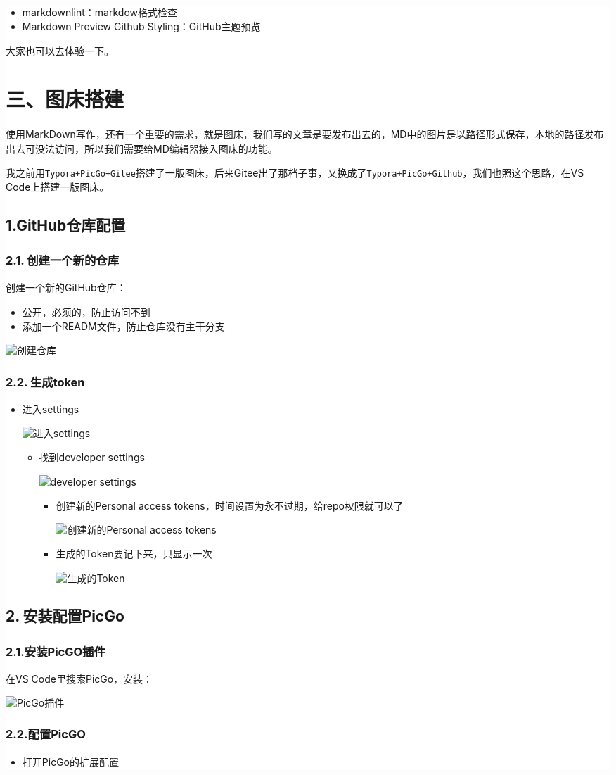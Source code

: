 - markdownlint：markdow格式检查
- Markdown Preview Github Styling：GitHub主题预览

大家也可以去体验一下。

# 三、图床搭建

使用MarkDown写作，还有一个重要的需求，就是图床，我们写的文章是要发布出去的，MD中的图片是以路径形式保存，本地的路径发布出去可没法访问，所以我们需要给MD编辑器接入图床的功能。

我之前用`Typora+PicGo+Gitee`搭建了一版图床，后来Gitee出了那档子事，又换成了`Typora+PicGo+Github`，我们也照这个思路，在VS Code上搭建一版图床。

## 1.GitHub仓库配置

### 2.1. 创建一个新的仓库

创建一个新的GitHub仓库：

- 公开，必须的，防止访问不到
- 添加一个READM文件，防止仓库没有主干分支

![创建仓库](https://p3-juejin.byteimg.com/tos-cn-i-k3u1fbpfcp/da189761dee7490d88abee376ba8a4d4~tplv-k3u1fbpfcp-zoom-1.image)

### 2.2. 生成token

- 进入settings

  ![进入settings](https://p3-juejin.byteimg.com/tos-cn-i-k3u1fbpfcp/090d4914b0364fcc8549e27d94e2041a~tplv-k3u1fbpfcp-zoom-1.image)

  - 找到developer settings

    ![developer settings](https://p3-juejin.byteimg.com/tos-cn-i-k3u1fbpfcp/262d28c999934f39a16601a3aad56ba0~tplv-k3u1fbpfcp-zoom-1.image)

    - 创建新的Personal access tokens，时间设置为永不过期，给repo权限就可以了

      ![创建新的Personal access tokens](https://p3-juejin.byteimg.com/tos-cn-i-k3u1fbpfcp/517429fe105b4494abe2fdd16c284e66~tplv-k3u1fbpfcp-zoom-1.image)

    - 生成的Token要记下来，只显示一次

      ![生成的Token](https://p3-juejin.byteimg.com/tos-cn-i-k3u1fbpfcp/edbb6f89ff434ae7b1fb6516c5458e83~tplv-k3u1fbpfcp-zoom-1.image)

## 2. 安装配置PicGo

### 2.1.安装PicGO插件

在VS Code里搜索PicGo，安装：

![PicGo插件](https://p3-juejin.byteimg.com/tos-cn-i-k3u1fbpfcp/24e1ef6ba9e64efaa4671f17cbde14ca~tplv-k3u1fbpfcp-zoom-1.image)

### 2.2.配置PicGO

- 打开PicGo的扩展配置

